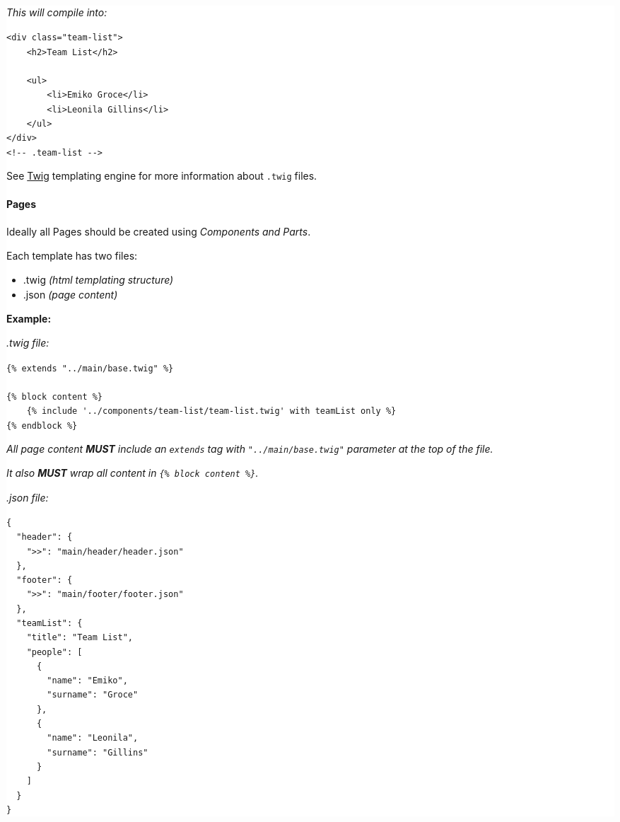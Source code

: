 *This will compile into:*
```
<div class="team-list">
    <h2>Team List</h2>

    <ul>
        <li>Emiko Groce</li>
        <li>Leonila Gillins</li>
    </ul>
</div>
<!-- .team-list -->
```

See [Twig](https://twig.symfony.com/doc/2.x/) templating engine for more information about `.twig` files.

#### Pages

Ideally all Pages should be created using *Components and Parts*.

Each template has two files:
* .twig *(html templating structure)*
* .json *(page content)*

**Example:**

*.twig file:*
```
{% extends "../main/base.twig" %}

{% block content %}
	{% include '../components/team-list/team-list.twig' with teamList only %}
{% endblock %}
```
*All page content **MUST** include an `extends` tag with `"../main/base.twig"` parameter at the top of the file.*

*It also **MUST** wrap all content in `{% block content %}`.*

*.json file:*
```
{
  "header": {
    ">>": "main/header/header.json"
  },
  "footer": {
    ">>": "main/footer/footer.json"
  },
  "teamList": {
    "title": "Team List",
    "people": [
      {
        "name": "Emiko",
        "surname": "Groce"
      },
      {
        "name": "Leonila",
        "surname": "Gillins"
      }
    ]
  }
}
```
